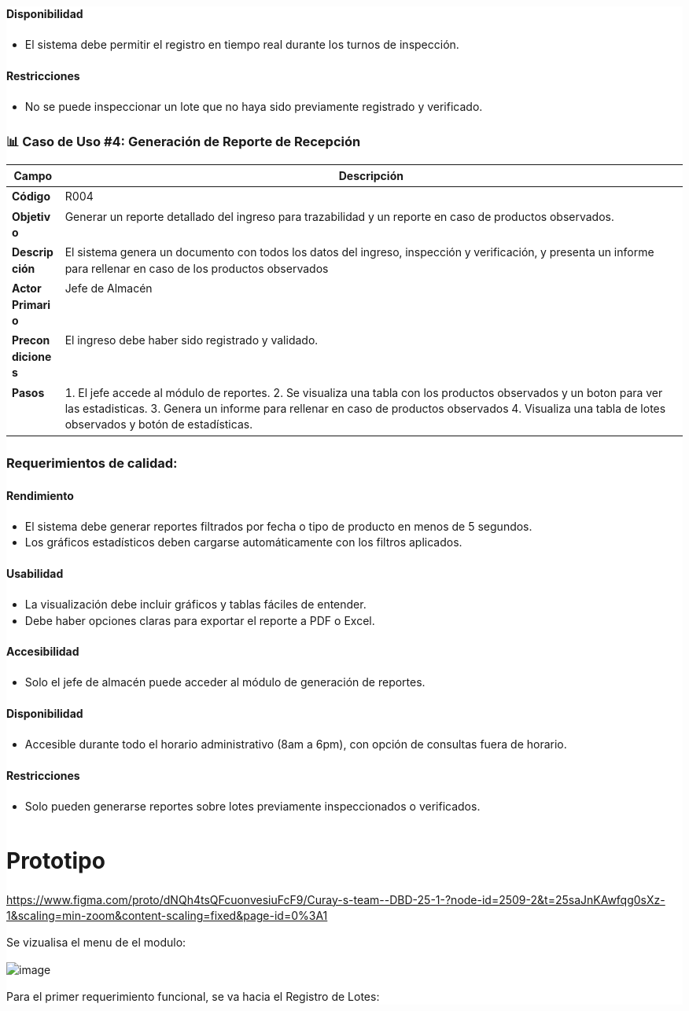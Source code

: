 #### Disponibilidad
- El sistema debe permitir el registro en tiempo real durante los turnos de inspección.

#### Restricciones
- No se puede inspeccionar un lote que no haya sido previamente registrado y verificado.

### 📊 Caso de Uso #4: Generación de Reporte de Recepción

| Campo              | Descripción                                                                 |
|--------------------|------------------------------------------------------------------------------|
| **Código**         | R004                                                                         |
| **Objetivo**       | Generar un reporte detallado del ingreso para trazabilidad y un reporte en caso de productos observados.                 |
| **Descripción**    | El sistema genera un documento con todos los datos del ingreso, inspección y verificación, y presenta un informe para rellenar en caso de los productos observados |
| **Actor Primario** | Jefe de Almacén                                                              |
| **Precondiciones** | El ingreso debe haber sido registrado y validado.                           |
| **Pasos**          | 1. El jefe accede al módulo de reportes. 2. Se visualiza una tabla con los productos observados y un boton para ver las estadisticas. 3. Genera un informe para rellenar en caso de productos observados 4. Visualiza una tabla de lotes observados y botón de estadísticas.|

### Requerimientos de calidad:

#### Rendimiento
- El sistema debe generar reportes filtrados por fecha o tipo de producto en menos de 5 segundos.
- Los gráficos estadísticos deben cargarse automáticamente con los filtros aplicados.

#### Usabilidad
- La visualización debe incluir gráficos y tablas fáciles de entender.
- Debe haber opciones claras para exportar el reporte a PDF o Excel.

#### Accesibilidad
- Solo el jefe de almacén puede acceder al módulo de generación de reportes.

#### Disponibilidad
- Accesible durante todo el horario administrativo (8am a 6pm), con opción de consultas fuera de horario.

#### Restricciones
- Solo pueden generarse reportes sobre lotes previamente inspeccionados o verificados.

# Prototipo

https://www.figma.com/proto/dNQh4tsQFcuonvesiuFcF9/Curay-s-team--DBD-25-1-?node-id=2509-2&t=25saJnKAwfqg0sXz-1&scaling=min-zoom&content-scaling=fixed&page-id=0%3A1

Se vizualisa el menu de el modulo:

![image](https://github.com/user-attachments/assets/241b36e9-8c21-4b8c-9f5b-f7fad2819ee7)

Para el primer requerimiento funcional, se va hacia el Registro de Lotes:
